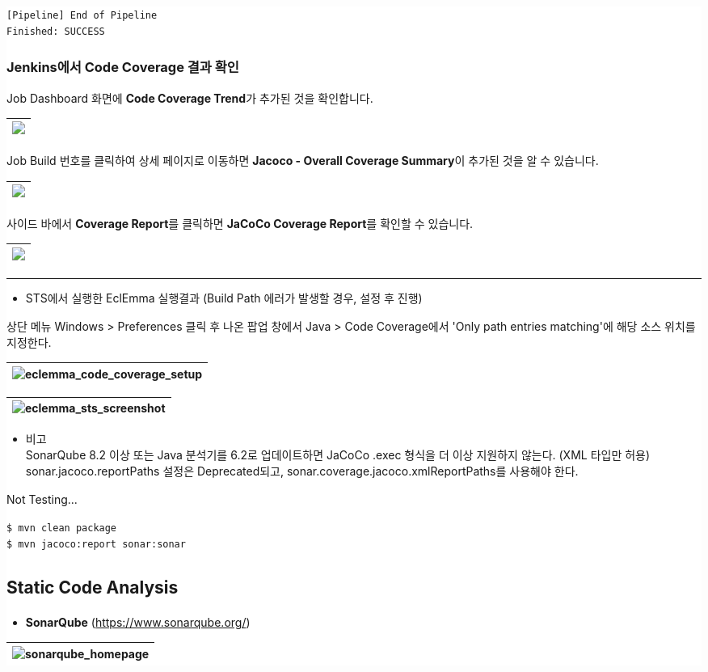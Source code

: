 ```bash
[Pipeline] End of Pipeline
Finished: SUCCESS
```

### Jenkins에서 Code Coverage 결과 확인

Job Dashboard 화면에 **Code Coverage Trend**가 추가된 것을 확인합니다.

|<img src="images/jenkins_ci_pipeline_code_coverage.png" width="700"/>|
|-|

Job Build 번호를 클릭하여 상세 페이지로 이동하면 **Jacoco - Overall Coverage Summary**이 추가된 것을 알 수 있습니다.

|<img src="images/jenkins_jacoco_overall_coverage_summary.png" width="700"/>|
|-|

사이드 바에서 **Coverage Report**를 클릭하면 **JaCoCo Coverage Report**를 확인할 수 있습니다.

|<img src="images/jenkins_jacoco_coverage_report.png" width="800"/>|
|-|

* * *

* STS에서 실행한 EclEmma 실행결과 (Build Path 에러가 발생할 경우, 설정 후 진행)

상단 메뉴 Windows > Preferences 클릭 후 나온 팝업 창에서 Java > Code Coverage에서 'Only path entries matching'에 해당 소스 위치를 지정한다.   

| ![eclemma_code_coverage_setup](images/eclemma_code_coverage_setup.png) |
| - |

| ![eclemma_sts_screenshot](images/eclemma_sts_screenshot.png) |
| - |

* 비고   
SonarQube 8.2 이상 또는 Java 분석기를 6.2로 업데이트하면 JaCoCo .exec 형식을 더 이상 지원하지 않는다. (XML 타입만 허용)   
sonar.jacoco.reportPaths 설정은 Deprecated되고, sonar.coverage.jacoco.xmlReportPaths를 사용해야 한다.   

Not Testing...   
```bash
$ mvn clean package
$ mvn jacoco:report sonar:sonar
```

## Static Code Analysis

* **SonarQube** (https://www.sonarqube.org/)

| ![sonarqube_homepage](images/sonarqube_homepage.png) |
| - |
